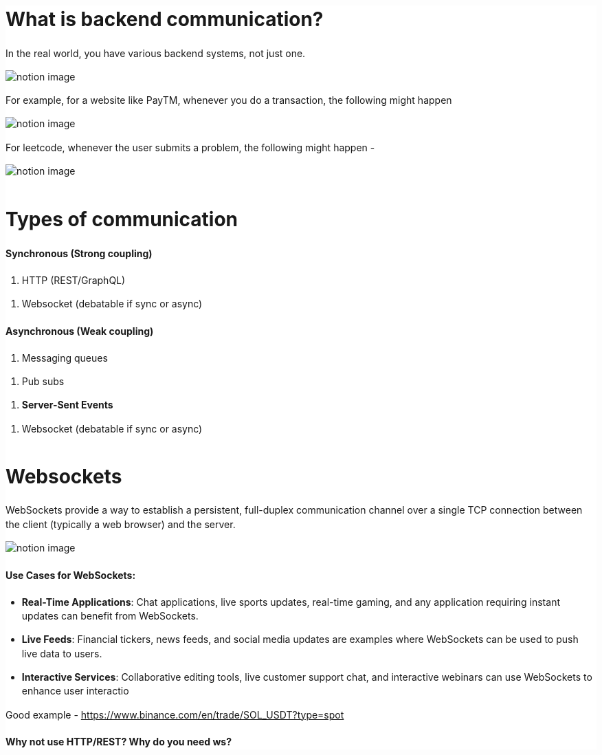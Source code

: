 # What is backend communication?

In the real world, you have various backend systems, not just one.

![notion image](https://www.notion.so/image/https%3A%2F%2Fprod-files-secure.s3.us-west-2.amazonaws.com%2F085e8ad8-528e-47d7-8922-a23dc4016453%2Ff1bed71f-6c31-48f1-8d3a-81b2f40ac9e1%2FScreenshot_2024-04-06_at_4.13.28_PM.png?table=block&id=057ad905-4ad8-4039-8dc8-9c668b726eda&cache=v2 "notion image")

For example, for a website like PayTM, whenever you do a transaction, the following might happen

![notion image](https://www.notion.so/image/https%3A%2F%2Fprod-files-secure.s3.us-west-2.amazonaws.com%2F085e8ad8-528e-47d7-8922-a23dc4016453%2F014efb27-a4f5-4451-9533-da6989fa70e8%2FScreenshot_2024-04-06_at_4.19.58_PM.png?table=block&id=4bd46405-25f8-41bc-b1ce-6e758c6997ea&cache=v2 "notion image")

For leetcode, whenever the user submits a problem, the following might happen -&#x20;

![notion image](https://www.notion.so/image/https%3A%2F%2Fprod-files-secure.s3.us-west-2.amazonaws.com%2F085e8ad8-528e-47d7-8922-a23dc4016453%2F16a6d47d-200a-44e3-aef4-25ed19046bde%2FScreenshot_2024-04-06_at_4.22.46_PM.png?table=block&id=99445547-1b3c-4848-9007-16768e85e92e&cache=v2 "notion image")

# Types of communication

#### Synchronous (Strong coupling)

1. HTTP (REST/GraphQL)

1) Websocket (debatable if sync or async)

#### Asynchronous (Weak coupling)

1. Messaging queues

1) Pub subs

1. **Server-Sent Events**&#x20;

1) Websocket (debatable if sync or async)

# Websockets

WebSockets provide a way to establish a persistent, full-duplex communication channel over a single TCP connection between the client (typically a web browser) and the server.

![notion image](https://www.notion.so/image/https%3A%2F%2Fprod-files-secure.s3.us-west-2.amazonaws.com%2F085e8ad8-528e-47d7-8922-a23dc4016453%2F9542e210-145e-44b7-b58d-bc4cd859da32%2FScreenshot_2024-04-06_at_4.38.37_PM.png?table=block&id=fac06f62-9d69-4d4d-8da8-8a9b9fda43d7&cache=v2 "notion image")

#### **Use Cases for WebSockets:**

- **Real-Time Applications**: Chat applications, live sports updates, real-time gaming, and any application requiring instant updates can benefit from WebSockets.

* **Live Feeds**: Financial tickers, news feeds, and social media updates are examples where WebSockets can be used to push live data to users.

- **Interactive Services**: Collaborative editing tools, live customer support chat, and interactive webinars can use WebSockets to enhance user interactio

Good example - <https://www.binance.com/en/trade/SOL_USDT?type=spot>

#### Why not use HTTP/REST? Why do you need ws?
